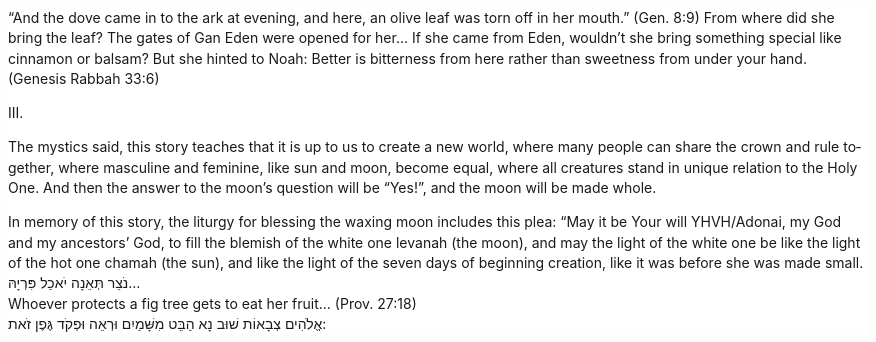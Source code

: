 <tr><td style="vertical-align:top;">
<div class="liturgy" lang="he">

</span></div></td>
 
<td style="vertical-align:top;">
<div class="english" lang="en">
“And the dove came in to the ark at evening, and here, an olive leaf was torn off in her mouth.” (Gen. 8:9) From where did she bring the leaf? The gates of Gan Eden were opened for her… If she came from Eden, wouldn’t she bring something special like cinnamon or balsam? But she hinted to Noah: Better is bitterness from here rather than sweetness from under your hand. (Genesis Rabbah 33:6) 
</div></td></tr>


<tr><td style="vertical-align:top;">
<div class="liturgy" lang="he">

</span></div></td>
 
<td style="vertical-align:top;">
<div class="english" lang="en">
III. 

The mystics said, this story teaches that it is up to us to create a new world, where many people can share the crown and rule together, where masculine and feminine, like sun and moon, become equal, where all creatures stand in unique relation to the Holy One. And then the answer to the moon’s question will be “Yes!”, and the moon will be made whole. 
</div></td></tr>


<tr><td style="vertical-align:top;">
<div class="liturgy" lang="he">

</span></div></td>
 
<td style="vertical-align:top;">
<div class="english" lang="en">
In memory of this story, the liturgy for blessing the waxing moon includes this plea: “May it be Your will YHVH/Adonai, my God and my ancestors’ God, to fill the blemish of the white one levanah (the moon), and may the light of the white one be like the light of the hot one chamah (the sun), and like the light of the seven days of beginning creation, like it was before she was made small.
</div></td></tr>


<tr><td style="vertical-align:top;">
<div class="liturgy" lang="he">
נֹצֵר תְּאֵנָה יֹאכַל פִּרְיָהּ…
</span></div></td>
 
<td style="vertical-align:top;">
<div class="english" lang="en">
Whoever protects a fig tree gets to eat her fruit… (Prov. 27:18)
</div></td></tr>


<tr><td style="vertical-align:top;">
<div class="liturgy" lang="he">
אֱלֹהִים צְבָאוֹת שׁוּב נָא הַבֵּט מִשָּׁמַיִם וּרְאֵה וּפְקֹד גֶּפֶן זֹאת:
</span></div></td>
 